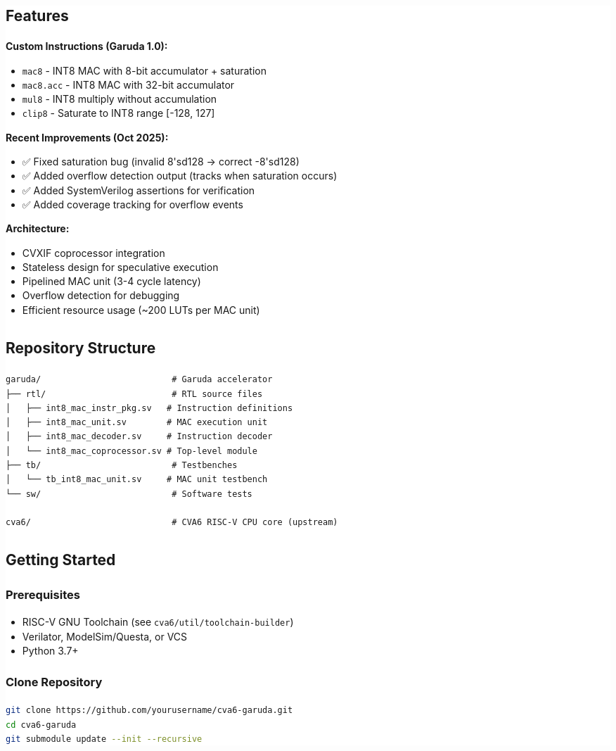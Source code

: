 ## Features

**Custom Instructions (Garuda 1.0):**
- `mac8` - INT8 MAC with 8-bit accumulator + saturation
- `mac8.acc` - INT8 MAC with 32-bit accumulator  
- `mul8` - INT8 multiply without accumulation
- `clip8` - Saturate to INT8 range [-128, 127]

**Recent Improvements (Oct 2025):**
- ✅ Fixed saturation bug (invalid 8'sd128 → correct -8'sd128)
- ✅ Added overflow detection output (tracks when saturation occurs)
- ✅ Added SystemVerilog assertions for verification
- ✅ Added coverage tracking for overflow events

**Architecture:**
- CVXIF coprocessor integration
- Stateless design for speculative execution
- Pipelined MAC unit (3-4 cycle latency)
- Overflow detection for debugging
- Efficient resource usage (~200 LUTs per MAC unit)

## Repository Structure

```
garuda/                          # Garuda accelerator
├── rtl/                         # RTL source files
│   ├── int8_mac_instr_pkg.sv   # Instruction definitions
│   ├── int8_mac_unit.sv        # MAC execution unit
│   ├── int8_mac_decoder.sv     # Instruction decoder
│   └── int8_mac_coprocessor.sv # Top-level module
├── tb/                          # Testbenches
│   └── tb_int8_mac_unit.sv     # MAC unit testbench
└── sw/                          # Software tests

cva6/                            # CVA6 RISC-V CPU core (upstream)
```

## Getting Started

### Prerequisites

- RISC-V GNU Toolchain (see `cva6/util/toolchain-builder`)
- Verilator, ModelSim/Questa, or VCS
- Python 3.7+

### Clone Repository

```bash
git clone https://github.com/yourusername/cva6-garuda.git
cd cva6-garuda
git submodule update --init --recursive
```
